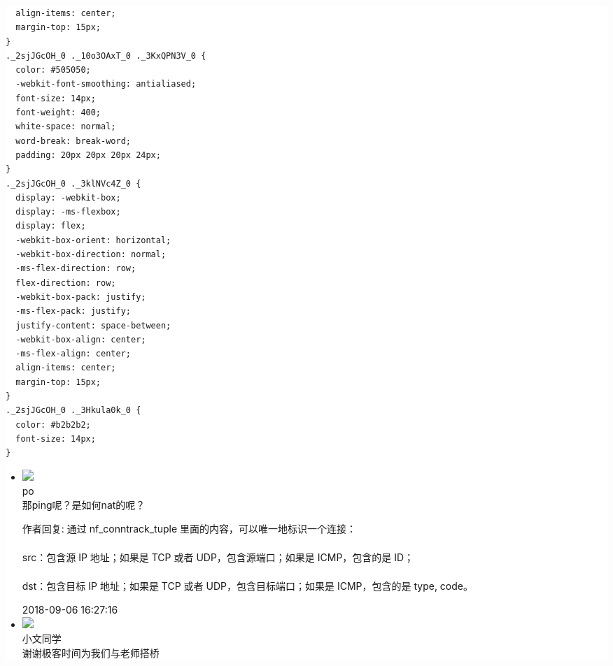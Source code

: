       align-items: center;
      margin-top: 15px;
    }
    ._2sjJGcOH_0 ._10o3OAxT_0 ._3KxQPN3V_0 {
      color: #505050;
      -webkit-font-smoothing: antialiased;
      font-size: 14px;
      font-weight: 400;
      white-space: normal;
      word-break: break-word;
      padding: 20px 20px 20px 24px;
    }
    ._2sjJGcOH_0 ._3klNVc4Z_0 {
      display: -webkit-box;
      display: -ms-flexbox;
      display: flex;
      -webkit-box-orient: horizontal;
      -webkit-box-direction: normal;
      -ms-flex-direction: row;
      flex-direction: row;
      -webkit-box-pack: justify;
      -ms-flex-pack: justify;
      justify-content: space-between;
      -webkit-box-align: center;
      -ms-flex-align: center;
      align-items: center;
      margin-top: 15px;
    }
    ._2sjJGcOH_0 ._3Hkula0k_0 {
      color: #b2b2b2;
      font-size: 14px;
    }
</style><ul><li>
<div class="_2sjJGcOH_0"><img src="https://static001.geekbang.org/account/avatar/00/0f/9f/a1/d75219ee.jpg"
  class="_3FLYR4bF_0">
<div class="_36ChpWj4_0">
  <div class="_2zFoi7sd_0"><span>po</span>
  </div>
  <div class="_2_QraFYR_0">那ping呢？是如何nat的呢？</div>
  <div class="_10o3OAxT_0">
    <p class="_3KxQPN3V_0">作者回复: 通过 nf_conntrack_tuple 里面的内容，可以唯一地标识一个连接：<br><br>src：包含源 IP 地址；如果是 TCP 或者 UDP，包含源端口；如果是 ICMP，包含的是 ID；<br><br>dst：包含目标 IP 地址；如果是 TCP 或者 UDP，包含目标端口；如果是 ICMP，包含的是 type, code。</p>
  </div>
  <div class="_3klNVc4Z_0">
    <div class="_3Hkula0k_0">2018-09-06 16:27:16</div>
  </div>
</div>
</div>
</li>
<li>
<div class="_2sjJGcOH_0"><img src="https://static001.geekbang.org/account/avatar/00/0f/49/a5/e4c1c2d4.jpg"
  class="_3FLYR4bF_0">
<div class="_36ChpWj4_0">
  <div class="_2zFoi7sd_0"><span>小文同学</span>
  </div>
  <div class="_2_QraFYR_0">谢谢极客时间为我们与老师搭桥</div>
  <div class="_10o3OAxT_0">
    